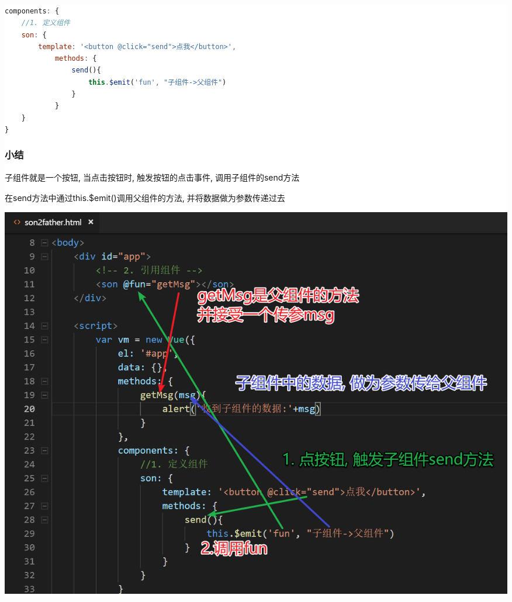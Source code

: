    ```js
   components: {
       //1. 定义组件
       son: {
           template: '<button @click="send">点我</button>',
               methods: {
                   send(){
                       this.$emit('fun', "子组件->父组件")
                   }
               }
       }
   }
   ```


### 小结

子组件就是一个按钮, 当点击按钮时, 触发按钮的点击事件, 调用子组件的send方法

在send方法中通过this.$emit()调用父组件的方法, 并将数据做为参数传递过去

![1542159949975](assets/1542159949975.png)
